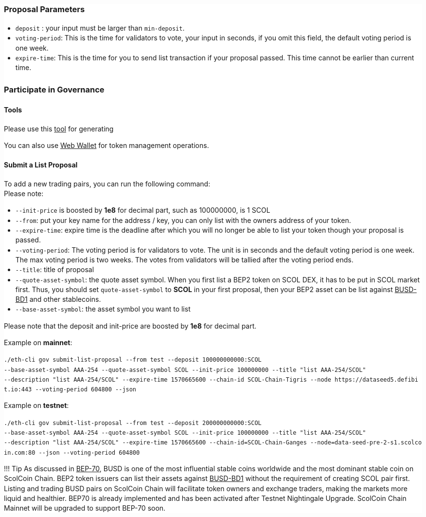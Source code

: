 ### Proposal Parameters
* `deposit` : your input must be larger than `min-deposit`.
* `voting-period`: This is the time for validators to vote, your input in seconds, if you omit this field, the default voting period is one week.
* `expire-time`: This is the time for you to send list transaction if your proposal passed. This time cannot be earlier than current time.

### Participate in Governance
#### Tools

Please use this [tool](<https://github.com/githubusername/githubrepo/node-binary/tree/master/tools>) for generating

You can also use [Web Wallet](https://community.scolcoin.com/topic/2487/how-to-manage-your-bep2-token-on-shree-chain-in-web-wallet) for token management operations.

#### Submit a List Proposal
To add a new trading pairs, you can run the following command:<br/>
Please note:<br/>

+ `--init-price` is boosted by **1e8** for decimal part, such as 100000000, is 1 SCOL
+ `--from`: put your key name for the address / key, you can only list with the owners address of your token.
+ `--expire-time`: expire time is the deadline after which you will no longer be able to list your token though your proposal is passed.
+ `--voting-period`: The voting period is for validators to vote. The unit is in seconds and the default voting period is one week. The max voting period is two weeks. The votes from validators will be tallied after the voting period ends.
+ `--title`: title of proposal
+ `--quote-asset-symbol`: the quote asset symbol. When you first list a BEP2 token on SCOL DEX, it has to be put in SCOL market first. Thus, you should set `quote-asset-symbol` to **SCOL** in your first proposal, then your BEP2 asset can be list against [BUSD-BD1](https://explorer.scolcoin.com/asset/BUSD-BD1) and other stablecoins.
+ `--base-asset-symbol`: the asset symbol you want to list

Please note that the deposit and init-price are boosted by **1e8** for decimal part.

Example on **mainnet**:

```shell
./eth-cli gov submit-list-proposal --from test --deposit 100000000000:SCOL
--base-asset-symbol AAA-254 --quote-asset-symbol SCOL --init-price 100000000 --title "list AAA-254/SCOL"
--description "list AAA-254/SCOL" --expire-time 1570665600 --chain-id SCOL-Chain-Tigris --node https://dataseed5.defibit.io:443 --voting-period 604800 --json
```

Example on **testnet**:

```shell
./eth-cli gov submit-list-proposal --from test --deposit 200000000000:SCOL
--base-asset-symbol AAA-254 --quote-asset-symbol SCOL --init-price 100000000 --title "list AAA-254/SCOL"
--description "list AAA-254/SCOL" --expire-time 1570665600 --chain-id=SCOL-Chain-Ganges --node=data-seed-pre-2-s1.scolcoin.com:80 --json --voting-period 604800
```
!!! Tip
        As discussed in [BEP-70](https://github.com/githubusername/githubrepo/BEPs/blob/master/BEP70.md), BUSD is one of the most influential stable coins worldwide and the most dominant stable coin on ScolCoin Chain. BEP2 token issuers can list their assets against [BUSD-BD1](https://explorer.scolcoin.com/asset/BUSD-BD1) without the requirement of creating SCOL pair first. Listing and trading BUSD pairs on ScolCoin Chain will facilitate token owners and exchange traders, making the markets more liquid and healthier.  BEP70 is already implemented and has been activated after Testnet Nightingale Upgrade. ScolCoin Chain Mainnet will be upgraded to support BEP-70 soon.
